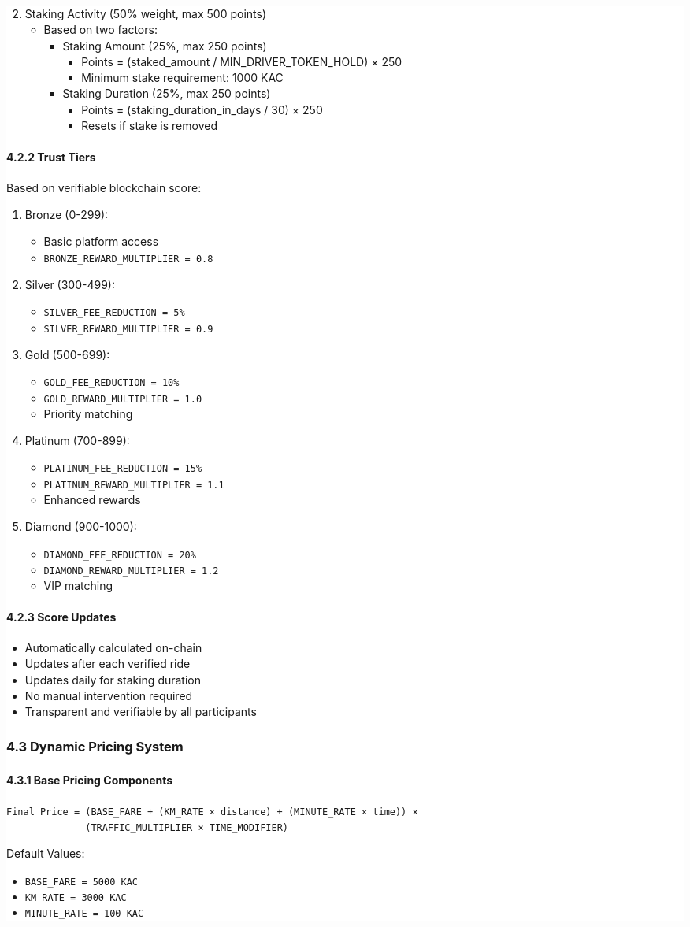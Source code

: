 2. Staking Activity (50% weight, max 500 points)
   * Based on two factors:
     * Staking Amount (25%, max 250 points)
       * Points = (staked_amount / MIN_DRIVER_TOKEN_HOLD) × 250
       * Minimum stake requirement: 1000 KAC
     * Staking Duration (25%, max 250 points)
       * Points = (staking_duration_in_days / 30) × 250
       * Resets if stake is removed

#### 4.2.2 Trust Tiers

Based on verifiable blockchain score:

1. Bronze (0-299):
   * Basic platform access
   * `BRONZE_REWARD_MULTIPLIER = 0.8`

2. Silver (300-499):
   * `SILVER_FEE_REDUCTION = 5%`
   * `SILVER_REWARD_MULTIPLIER = 0.9`

3. Gold (500-699):
   * `GOLD_FEE_REDUCTION = 10%`
   * `GOLD_REWARD_MULTIPLIER = 1.0`
   * Priority matching

4. Platinum (700-899):
   * `PLATINUM_FEE_REDUCTION = 15%`
   * `PLATINUM_REWARD_MULTIPLIER = 1.1`
   * Enhanced rewards

5. Diamond (900-1000):
   * `DIAMOND_FEE_REDUCTION = 20%`
   * `DIAMOND_REWARD_MULTIPLIER = 1.2`
   * VIP matching

#### 4.2.3 Score Updates

* Automatically calculated on-chain
* Updates after each verified ride
* Updates daily for staking duration
* No manual intervention required
* Transparent and verifiable by all participants

### 4.3 Dynamic Pricing System

#### 4.3.1 Base Pricing Components

```
Final Price = (BASE_FARE + (KM_RATE × distance) + (MINUTE_RATE × time)) × 
              (TRAFFIC_MULTIPLIER × TIME_MODIFIER)
```

Default Values:
* `BASE_FARE = 5000 KAC`
* `KM_RATE = 3000 KAC`
* `MINUTE_RATE = 100 KAC`
